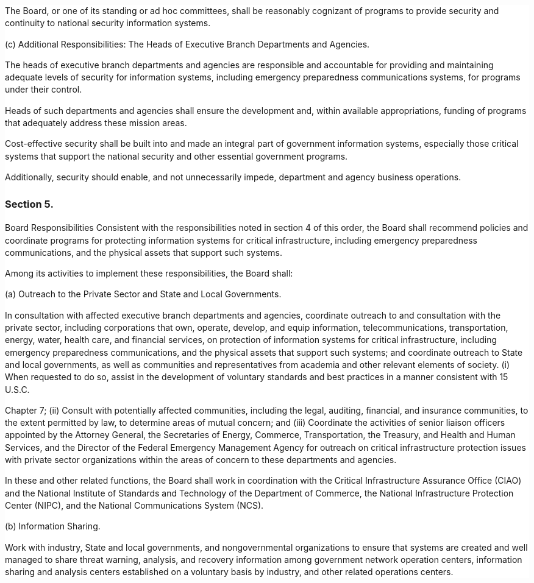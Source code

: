 The Board, or one of its standing or ad hoc committees, shall be reasonably cognizant of programs to provide security and continuity to national security information systems.

(c) Additional Responsibilities: The Heads of Executive Branch Departments and Agencies.

The heads of executive branch departments and agencies are responsible and accountable for providing and maintaining adequate levels of security for information systems, including emergency preparedness communications systems, for programs under their control.

Heads of such departments and agencies shall ensure the development and, within available appropriations, funding of programs that adequately address these mission areas.

Cost-effective security shall be built into and made an integral part of government information systems, especially those critical systems that support the national security and other essential government programs.

Additionally, security should enable, and not unnecessarily impede, department and agency business operations.
### Section 5.

Board Responsibilities
Consistent with the responsibilities noted in section 4 of this order, the Board shall recommend policies and coordinate programs for protecting information systems for critical infrastructure, including emergency preparedness communications, and the physical assets that support such systems.

Among its activities to implement these responsibilities, the Board shall:

(a) Outreach to the Private Sector and State and Local Governments.

In consultation with affected executive branch departments and agencies, coordinate outreach to and consultation with the private sector, including corporations that own, operate, develop, and equip information, telecommunications, transportation, energy, water, health care, and financial services, on protection of information systems for critical infrastructure, including emergency preparedness communications, and the physical assets that support such systems; and coordinate outreach to State and local governments, as well as communities and representatives from academia and other relevant elements of society.
    (i) When requested to do so, assist in the development of voluntary standards and best practices in a manner consistent with 15 U.S.C.

Chapter 7;
    (ii) Consult with potentially affected communities, including the legal, auditing, financial, and insurance communities, to the extent permitted by law, to determine areas of mutual concern; and
    (iii) Coordinate the activities of senior liaison officers appointed by the Attorney General, the Secretaries of Energy, Commerce, Transportation, the Treasury, and Health and Human Services, and the Director of the Federal Emergency Management Agency for outreach on critical infrastructure protection issues with private sector organizations within the areas of concern to these departments and agencies.

In these and other related functions, the Board shall work in coordination with the Critical Infrastructure Assurance Office (CIAO) and the National Institute of Standards and Technology of the Department of Commerce, the National Infrastructure Protection Center (NIPC), and the National Communications System (NCS).

(b) Information Sharing.

Work with industry, State and local governments, and nongovernmental organizations to ensure that systems are created and well managed to share threat warning, analysis, and recovery information among government network operation centers, information sharing and analysis centers established on a voluntary basis by industry, and other related operations centers.
